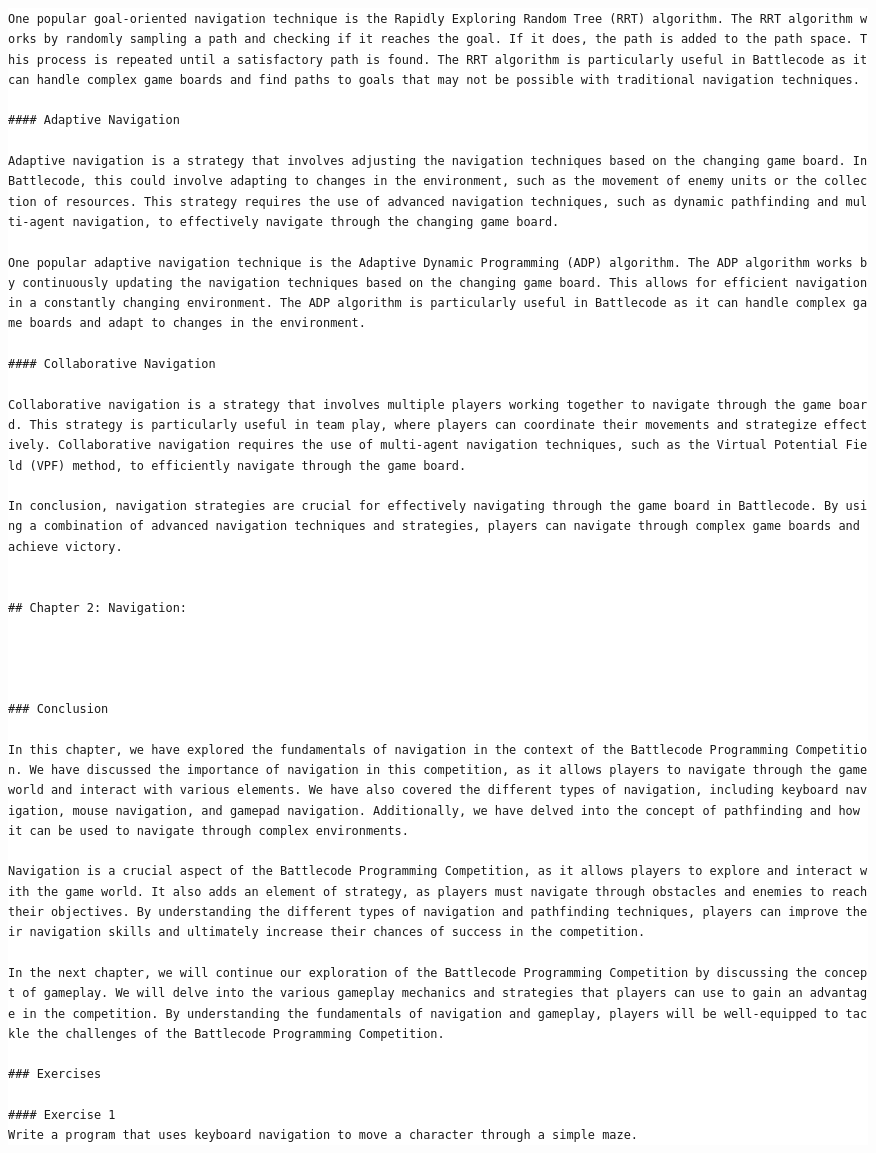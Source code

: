 ```
One popular goal-oriented navigation technique is the Rapidly Exploring Random Tree (RRT) algorithm. The RRT algorithm works by randomly sampling a path and checking if it reaches the goal. If it does, the path is added to the path space. This process is repeated until a satisfactory path is found. The RRT algorithm is particularly useful in Battlecode as it can handle complex game boards and find paths to goals that may not be possible with traditional navigation techniques.

#### Adaptive Navigation

Adaptive navigation is a strategy that involves adjusting the navigation techniques based on the changing game board. In Battlecode, this could involve adapting to changes in the environment, such as the movement of enemy units or the collection of resources. This strategy requires the use of advanced navigation techniques, such as dynamic pathfinding and multi-agent navigation, to effectively navigate through the changing game board.

One popular adaptive navigation technique is the Adaptive Dynamic Programming (ADP) algorithm. The ADP algorithm works by continuously updating the navigation techniques based on the changing game board. This allows for efficient navigation in a constantly changing environment. The ADP algorithm is particularly useful in Battlecode as it can handle complex game boards and adapt to changes in the environment.

#### Collaborative Navigation

Collaborative navigation is a strategy that involves multiple players working together to navigate through the game board. This strategy is particularly useful in team play, where players can coordinate their movements and strategize effectively. Collaborative navigation requires the use of multi-agent navigation techniques, such as the Virtual Potential Field (VPF) method, to efficiently navigate through the game board.

In conclusion, navigation strategies are crucial for effectively navigating through the game board in Battlecode. By using a combination of advanced navigation techniques and strategies, players can navigate through complex game boards and achieve victory. 


## Chapter 2: Navigation:




### Conclusion

In this chapter, we have explored the fundamentals of navigation in the context of the Battlecode Programming Competition. We have discussed the importance of navigation in this competition, as it allows players to navigate through the game world and interact with various elements. We have also covered the different types of navigation, including keyboard navigation, mouse navigation, and gamepad navigation. Additionally, we have delved into the concept of pathfinding and how it can be used to navigate through complex environments.

Navigation is a crucial aspect of the Battlecode Programming Competition, as it allows players to explore and interact with the game world. It also adds an element of strategy, as players must navigate through obstacles and enemies to reach their objectives. By understanding the different types of navigation and pathfinding techniques, players can improve their navigation skills and ultimately increase their chances of success in the competition.

In the next chapter, we will continue our exploration of the Battlecode Programming Competition by discussing the concept of gameplay. We will delve into the various gameplay mechanics and strategies that players can use to gain an advantage in the competition. By understanding the fundamentals of navigation and gameplay, players will be well-equipped to tackle the challenges of the Battlecode Programming Competition.

### Exercises

#### Exercise 1
Write a program that uses keyboard navigation to move a character through a simple maze.
```